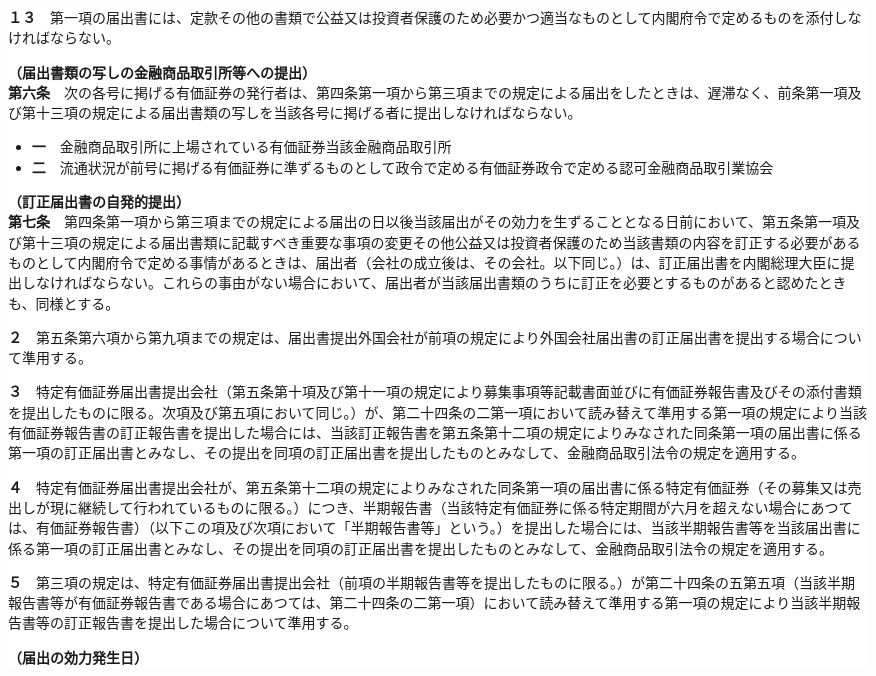 **１３**　第一項の届出書には、定款その他の書類で公益又は投資者保護のため必要かつ適当なものとして内閣府令で定めるものを添付しなければならない。  
  
**（届出書類の写しの金融商品取引所等への提出）**  
**第六条**　次の各号に掲げる有価証券の発行者は、第四条第一項から第三項までの規定による届出をしたときは、遅滞なく、前条第一項及び第十三項の規定による届出書類の写しを当該各号に掲げる者に提出しなければならない。  
* **一**　金融商品取引所に上場されている有価証券当該金融商品取引所  
* **二**　流通状況が前号に掲げる有価証券に準ずるものとして政令で定める有価証券政令で定める認可金融商品取引業協会  
  
**（訂正届出書の自発的提出）**  
**第七条**　第四条第一項から第三項までの規定による届出の日以後当該届出がその効力を生ずることとなる日前において、第五条第一項及び第十三項の規定による届出書類に記載すべき重要な事項の変更その他公益又は投資者保護のため当該書類の内容を訂正する必要があるものとして内閣府令で定める事情があるときは、届出者（会社の成立後は、その会社。以下同じ。）は、訂正届出書を内閣総理大臣に提出しなければならない。これらの事由がない場合において、届出者が当該届出書類のうちに訂正を必要とするものがあると認めたときも、同様とする。  
  
**２**　第五条第六項から第九項までの規定は、届出書提出外国会社が前項の規定により外国会社届出書の訂正届出書を提出する場合について準用する。  
  
**３**　特定有価証券届出書提出会社（第五条第十項及び第十一項の規定により募集事項等記載書面並びに有価証券報告書及びその添付書類を提出したものに限る。次項及び第五項において同じ。）が、第二十四条の二第一項において読み替えて準用する第一項の規定により当該有価証券報告書の訂正報告書を提出した場合には、当該訂正報告書を第五条第十二項の規定によりみなされた同条第一項の届出書に係る第一項の訂正届出書とみなし、その提出を同項の訂正届出書を提出したものとみなして、金融商品取引法令の規定を適用する。  
  
**４**　特定有価証券届出書提出会社が、第五条第十二項の規定によりみなされた同条第一項の届出書に係る特定有価証券（その募集又は売出しが現に継続して行われているものに限る。）につき、半期報告書（当該特定有価証券に係る特定期間が六月を超えない場合にあつては、有価証券報告書）（以下この項及び次項において「半期報告書等」という。）を提出した場合には、当該半期報告書等を当該届出書に係る第一項の訂正届出書とみなし、その提出を同項の訂正届出書を提出したものとみなして、金融商品取引法令の規定を適用する。  
  
**５**　第三項の規定は、特定有価証券届出書提出会社（前項の半期報告書等を提出したものに限る。）が第二十四条の五第五項（当該半期報告書等が有価証券報告書である場合にあつては、第二十四条の二第一項）において読み替えて準用する第一項の規定により当該半期報告書等の訂正報告書を提出した場合について準用する。  
  
**（届出の効力発生日）**  
